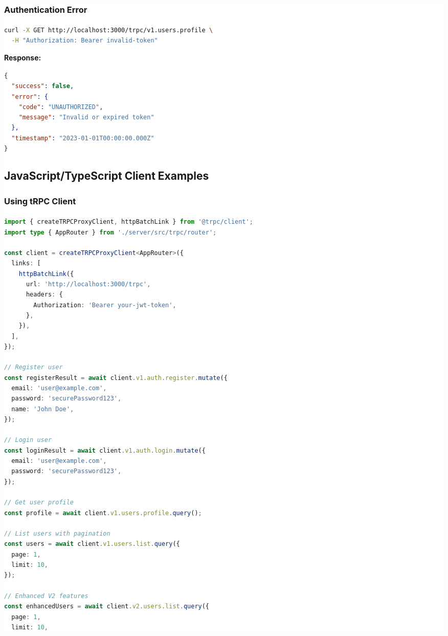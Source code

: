 ### Authentication Error

```bash
curl -X GET http://localhost:3000/trpc/v1.users.profile \
  -H "Authorization: Bearer invalid-token"
```

**Response:**
```json
{
  "success": false,
  "error": {
    "code": "UNAUTHORIZED",
    "message": "Invalid or expired token"
  },
  "timestamp": "2023-01-01T00:00:00.000Z"
}
```

## JavaScript/TypeScript Client Examples

### Using tRPC Client

```typescript
import { createTRPCProxyClient, httpBatchLink } from '@trpc/client';
import type { AppRouter } from './server/src/trpc/router';

const client = createTRPCProxyClient<AppRouter>({
  links: [
    httpBatchLink({
      url: 'http://localhost:3000/trpc',
      headers: {
        Authorization: 'Bearer your-jwt-token',
      },
    }),
  ],
});

// Register user
const registerResult = await client.v1.auth.register.mutate({
  email: 'user@example.com',
  password: 'securePassword123',
  name: 'John Doe',
});

// Login user
const loginResult = await client.v1.auth.login.mutate({
  email: 'user@example.com',
  password: 'securePassword123',
});

// Get user profile
const profile = await client.v1.users.profile.query();

// List users with pagination
const users = await client.v1.users.list.query({
  page: 1,
  limit: 10,
});

// Enhanced V2 features
const enhancedUsers = await client.v2.users.list.query({
  page: 1,
  limit: 10,
```